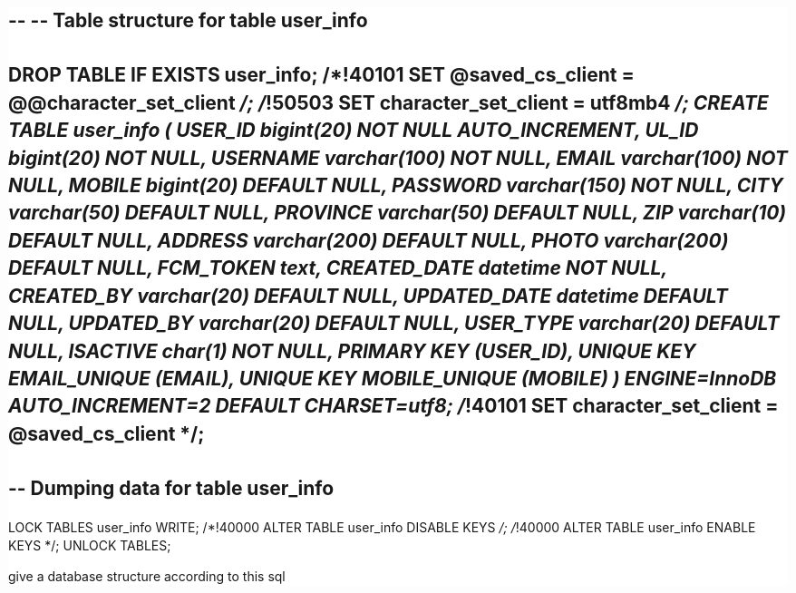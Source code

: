 --
-- Table structure for table user_info
--
DROP TABLE IF EXISTS user_info;
/*!40101 SET @saved_cs_client     = @@character_set_client */;
/*!50503 SET character_set_client = utf8mb4 */;
CREATE TABLE user_info (
  USER_ID bigint(20) NOT NULL AUTO_INCREMENT,
  UL_ID bigint(20) NOT NULL,
  USERNAME varchar(100) NOT NULL,
  EMAIL varchar(100) NOT NULL,
  MOBILE bigint(20) DEFAULT NULL,
  PASSWORD varchar(150) NOT NULL,
  CITY varchar(50) DEFAULT NULL,
  PROVINCE varchar(50) DEFAULT NULL,
  ZIP varchar(10) DEFAULT NULL,
  ADDRESS varchar(200) DEFAULT NULL,
  PHOTO varchar(200) DEFAULT NULL,
  FCM_TOKEN text,
  CREATED_DATE datetime NOT NULL,
  CREATED_BY varchar(20) DEFAULT NULL,
  UPDATED_DATE datetime DEFAULT NULL,
  UPDATED_BY varchar(20) DEFAULT NULL,
  USER_TYPE varchar(20) DEFAULT NULL,
  ISACTIVE char(1) NOT NULL,
  PRIMARY KEY (USER_ID),
  UNIQUE KEY EMAIL_UNIQUE (EMAIL),
  UNIQUE KEY MOBILE_UNIQUE (MOBILE)
) ENGINE=InnoDB AUTO_INCREMENT=2 DEFAULT CHARSET=utf8;
/*!40101 SET character_set_client = @saved_cs_client */;
--
-- Dumping data for table user_info
--
LOCK TABLES user_info WRITE;
/*!40000 ALTER TABLE user_info DISABLE KEYS */;
/*!40000 ALTER TABLE user_info ENABLE KEYS */;
UNLOCK TABLES;


give a database structure according to this sql 